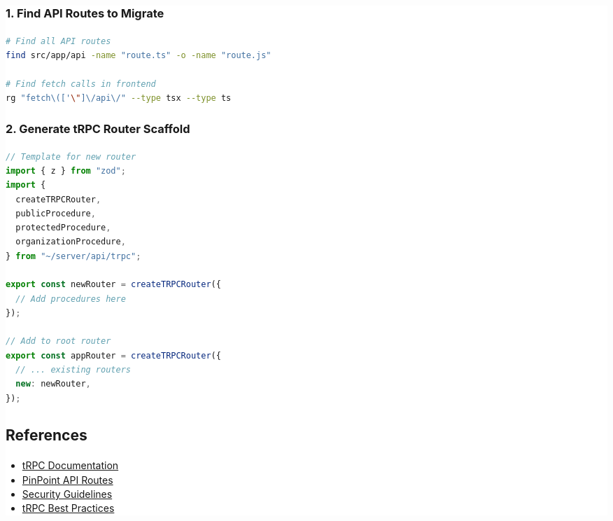 ### 1. Find API Routes to Migrate
```bash
# Find all API routes
find src/app/api -name "route.ts" -o -name "route.js"

# Find fetch calls in frontend
rg "fetch\(['\"]\/api\/" --type tsx --type ts
```

### 2. Generate tRPC Router Scaffold
```typescript
// Template for new router
import { z } from "zod";
import {
  createTRPCRouter,
  publicProcedure,
  protectedProcedure,
  organizationProcedure,
} from "~/server/api/trpc";

export const newRouter = createTRPCRouter({
  // Add procedures here
});

// Add to root router
export const appRouter = createTRPCRouter({
  // ... existing routers
  new: newRouter,
});
```

## References

- [tRPC Documentation](https://trpc.io/docs)
- [PinPoint API Routes](../architecture/api-routes.md)
- [Security Guidelines](../security/api-security.md)
- [tRPC Best Practices](https://trpc.io/docs/server/error-handling)